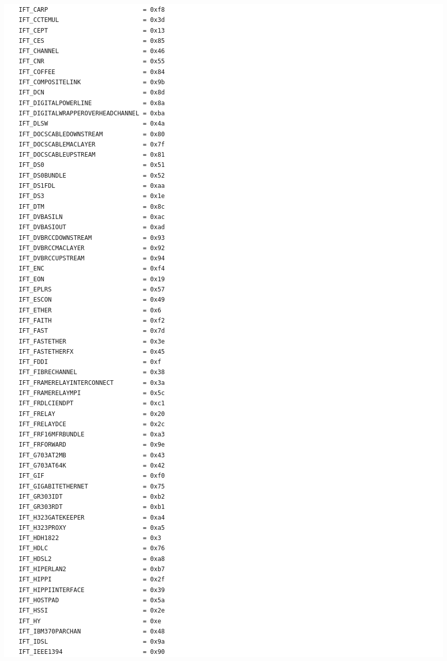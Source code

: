 ```
	IFT_CARP                          = 0xf8
	IFT_CCTEMUL                       = 0x3d
	IFT_CEPT                          = 0x13
	IFT_CES                           = 0x85
	IFT_CHANNEL                       = 0x46
	IFT_CNR                           = 0x55
	IFT_COFFEE                        = 0x84
	IFT_COMPOSITELINK                 = 0x9b
	IFT_DCN                           = 0x8d
	IFT_DIGITALPOWERLINE              = 0x8a
	IFT_DIGITALWRAPPEROVERHEADCHANNEL = 0xba
	IFT_DLSW                          = 0x4a
	IFT_DOCSCABLEDOWNSTREAM           = 0x80
	IFT_DOCSCABLEMACLAYER             = 0x7f
	IFT_DOCSCABLEUPSTREAM             = 0x81
	IFT_DS0                           = 0x51
	IFT_DS0BUNDLE                     = 0x52
	IFT_DS1FDL                        = 0xaa
	IFT_DS3                           = 0x1e
	IFT_DTM                           = 0x8c
	IFT_DVBASILN                      = 0xac
	IFT_DVBASIOUT                     = 0xad
	IFT_DVBRCCDOWNSTREAM              = 0x93
	IFT_DVBRCCMACLAYER                = 0x92
	IFT_DVBRCCUPSTREAM                = 0x94
	IFT_ENC                           = 0xf4
	IFT_EON                           = 0x19
	IFT_EPLRS                         = 0x57
	IFT_ESCON                         = 0x49
	IFT_ETHER                         = 0x6
	IFT_FAITH                         = 0xf2
	IFT_FAST                          = 0x7d
	IFT_FASTETHER                     = 0x3e
	IFT_FASTETHERFX                   = 0x45
	IFT_FDDI                          = 0xf
	IFT_FIBRECHANNEL                  = 0x38
	IFT_FRAMERELAYINTERCONNECT        = 0x3a
	IFT_FRAMERELAYMPI                 = 0x5c
	IFT_FRDLCIENDPT                   = 0xc1
	IFT_FRELAY                        = 0x20
	IFT_FRELAYDCE                     = 0x2c
	IFT_FRF16MFRBUNDLE                = 0xa3
	IFT_FRFORWARD                     = 0x9e
	IFT_G703AT2MB                     = 0x43
	IFT_G703AT64K                     = 0x42
	IFT_GIF                           = 0xf0
	IFT_GIGABITETHERNET               = 0x75
	IFT_GR303IDT                      = 0xb2
	IFT_GR303RDT                      = 0xb1
	IFT_H323GATEKEEPER                = 0xa4
	IFT_H323PROXY                     = 0xa5
	IFT_HDH1822                       = 0x3
	IFT_HDLC                          = 0x76
	IFT_HDSL2                         = 0xa8
	IFT_HIPERLAN2                     = 0xb7
	IFT_HIPPI                         = 0x2f
	IFT_HIPPIINTERFACE                = 0x39
	IFT_HOSTPAD                       = 0x5a
	IFT_HSSI                          = 0x2e
	IFT_HY                            = 0xe
	IFT_IBM370PARCHAN                 = 0x48
	IFT_IDSL                          = 0x9a
	IFT_IEEE1394                      = 0x90
```